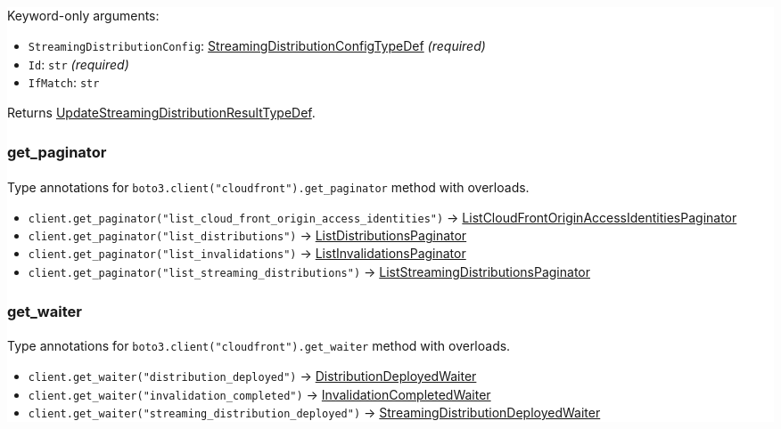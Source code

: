 Keyword-only arguments:

- `StreamingDistributionConfig`:
  [StreamingDistributionConfigTypeDef](./type_defs.md#streamingdistributionconfigtypedef)
  *(required)*
- `Id`: `str` *(required)*
- `IfMatch`: `str`

Returns
[UpdateStreamingDistributionResultTypeDef](./type_defs.md#updatestreamingdistributionresulttypedef).

<a id="get_paginator"></a>

### get_paginator

Type annotations for `boto3.client("cloudfront").get_paginator` method with
overloads.

- `client.get_paginator("list_cloud_front_origin_access_identities")` ->
  [ListCloudFrontOriginAccessIdentitiesPaginator](./paginators.md#listcloudfrontoriginaccessidentitiespaginator)
- `client.get_paginator("list_distributions")` ->
  [ListDistributionsPaginator](./paginators.md#listdistributionspaginator)
- `client.get_paginator("list_invalidations")` ->
  [ListInvalidationsPaginator](./paginators.md#listinvalidationspaginator)
- `client.get_paginator("list_streaming_distributions")` ->
  [ListStreamingDistributionsPaginator](./paginators.md#liststreamingdistributionspaginator)

<a id="get_waiter"></a>

### get_waiter

Type annotations for `boto3.client("cloudfront").get_waiter` method with
overloads.

- `client.get_waiter("distribution_deployed")` ->
  [DistributionDeployedWaiter](./waiters.md#distributiondeployedwaiter)
- `client.get_waiter("invalidation_completed")` ->
  [InvalidationCompletedWaiter](./waiters.md#invalidationcompletedwaiter)
- `client.get_waiter("streaming_distribution_deployed")` ->
  [StreamingDistributionDeployedWaiter](./waiters.md#streamingdistributiondeployedwaiter)
